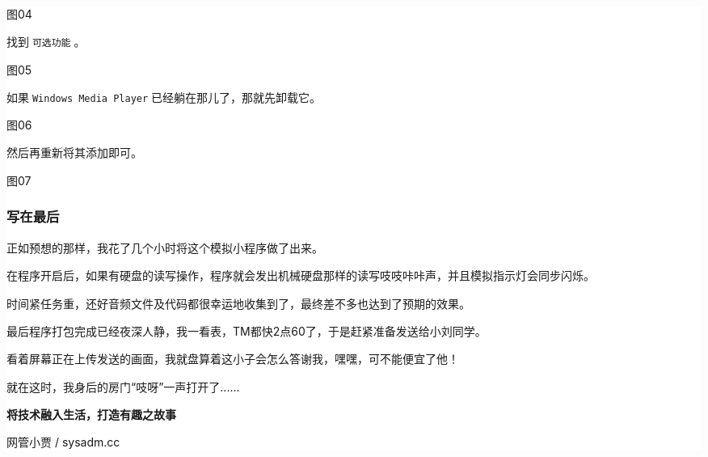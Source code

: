 图04



找到 `可选功能` 。

图05



如果 `Windows Media Player` 已经躺在那儿了，那就先卸载它。

图06



然后再重新将其添加即可。

图07



### 写在最后

正如预想的那样，我花了几个小时将这个模拟小程序做了出来。

在程序开启后，如果有硬盘的读写操作，程序就会发出机械硬盘那样的读写吱吱咔咔声，并且模拟指示灯会同步闪烁。

时间紧任务重，还好音频文件及代码都很幸运地收集到了，最终差不多也达到了预期的效果。



最后程序打包完成已经夜深人静，我一看表，TM都快2点60了，于是赶紧准备发送给小刘同学。

看着屏幕正在上传发送的画面，我就盘算着这小子会怎么答谢我，嘿嘿，可不能便宜了他！

就在这时，我身后的房门“吱呀”一声打开了......



**将技术融入生活，打造有趣之故事**

网管小贾 / sysadm.cc

